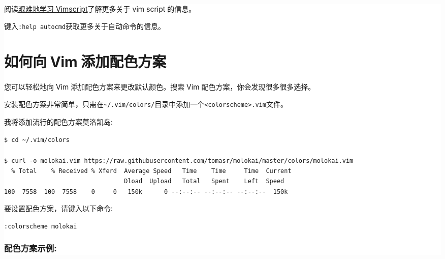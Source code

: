 阅读[艰难地学习 Vimscript](https://learnvimscriptthehardway.stevelosh.com/)了解更多关于 vim script 的信息。

键入`:help autocmd`获取更多关于自动命令的信息。

# 如何向 Vim 添加配色方案

您可以轻松地向 Vim 添加配色方案来更改默认颜色。搜索 Vim 配色方案，你会发现很多很多选择。

安装配色方案非常简单，只需在`~/.vim/colors/`目录中添加一个`<colorscheme>.vim`文件。

我将添加流行的配色方案莫洛凯岛:

```
$ cd ~/.vim/colors

$ curl -o molokai.vim https://raw.githubusercontent.com/tomasr/molokai/master/colors/molokai.vim
  % Total    % Received % Xferd  Average Speed   Time    Time     Time  Current
                                 Dload  Upload   Total   Spent    Left  Speed
100  7558  100  7558    0     0   150k      0 --:--:-- --:--:-- --:--:--  150k 
```

要设置配色方案，请键入以下命令:

```
:colorscheme molokai 
```

### 配色方案示例:
